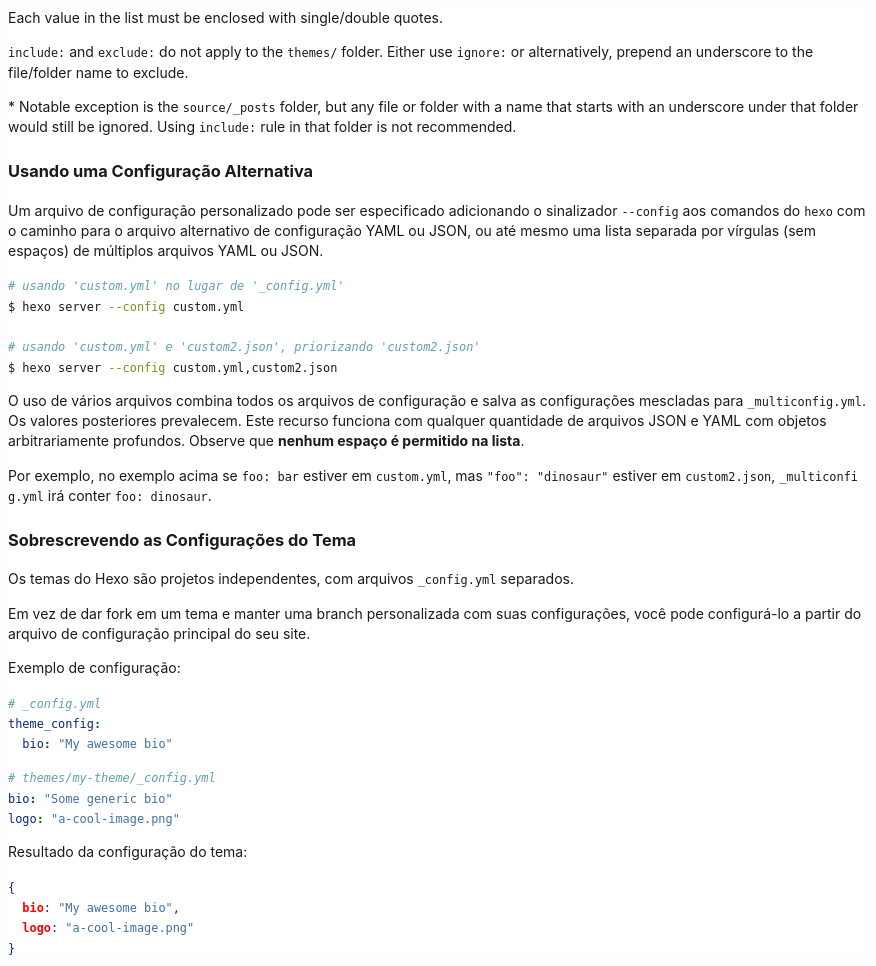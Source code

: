 Each value in the list must be enclosed with single/double quotes.

`include:` and `exclude:` do not apply to the `themes/` folder. Either use `ignore:` or alternatively, prepend an underscore to the file/folder name to exclude.

\* Notable exception is the `source/_posts` folder, but any file or folder with a name that starts with an underscore under that folder would still be ignored. Using `include:` rule in that folder is not recommended.

### Usando uma Configuração Alternativa

Um arquivo de configuração personalizado pode ser especificado adicionando o sinalizador `--config` aos comandos do `hexo` com o caminho para o arquivo alternativo de configuração YAML ou JSON, ou até mesmo uma lista separada por vírgulas (sem espaços) de múltiplos arquivos YAML ou JSON.

``` bash
# usando 'custom.yml' no lugar de '_config.yml'
$ hexo server --config custom.yml

# usando 'custom.yml' e 'custom2.json', priorizando 'custom2.json'
$ hexo server --config custom.yml,custom2.json
```

O uso de vários arquivos combina todos os arquivos de configuração e salva as configurações mescladas para `_multiconfig.yml`. Os valores posteriores prevalecem. Este recurso funciona com qualquer quantidade de arquivos JSON e YAML com objetos arbitrariamente profundos. Observe que **nenhum espaço é permitido na lista**.

Por exemplo, no exemplo acima se `foo: bar` estiver em `custom.yml`, mas `"foo": "dinosaur"` estiver em `custom2.json`, `_multiconfig.yml` irá conter `foo: dinosaur`.

### Sobrescrevendo as Configurações do Tema

Os temas do Hexo são projetos independentes, com arquivos `_config.yml` separados.

Em vez de dar fork em um tema e manter uma branch personalizada com suas configurações, você pode configurá-lo a partir do arquivo de configuração principal do seu site.

Exemplo de configuração:

```yml
# _config.yml
theme_config:
  bio: "My awesome bio"
```

```yml
# themes/my-theme/_config.yml
bio: "Some generic bio"
logo: "a-cool-image.png"
```

Resultado da configuração do tema:

```json
{
  bio: "My awesome bio",
  logo: "a-cool-image.png"
}
```
